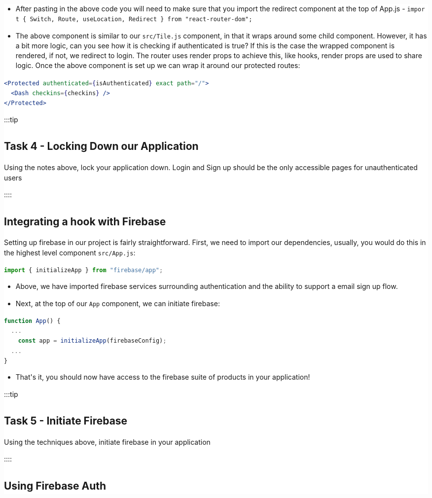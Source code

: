 - After pasting in the above code you will need to make sure that you import the redirect component at the top of App.js - `import { Switch, Route, useLocation, Redirect } from "react-router-dom";`

- The above component is similar to our `src/Tile.js` component, in that it wraps around some child component. However, it has a bit more logic, can you see how it is checking if authenticated is true? If this is the case the wrapped component is rendered, if not, we redirect to login. The router uses render props to achieve this, like hooks, render props are used to share logic. Once the above component is set up we can wrap it around our protected routes:

```jsx
<Protected authenticated={isAuthenticated} exact path="/">
  <Dash checkins={checkins} />
</Protected>
```

:::tip

## Task 4 - Locking Down our Application

Using the notes above, lock your application down. Login and Sign up should be the only accessible pages for unauthenticated users

::::

## Integrating a hook with Firebase

Setting up firebase in our project is fairly straightforward. First, we need to import our dependencies, usually, you would do this in the highest level component `src/App.js`:

```javascript
import { initializeApp } from "firebase/app";
```

- Above, we have imported firebase services surrounding authentication and the ability to support a email sign up flow.

- Next, at the top of our `App` component, we can initiate firebase:

```javascript
function App() {
  ...
    const app = initializeApp(firebaseConfig);
  ...
}
```

- That's it, you should now have access to the firebase suite of products in your application!

:::tip

## Task 5 - Initiate Firebase

Using the techniques above, initiate firebase in your application

::::

## Using Firebase Auth
